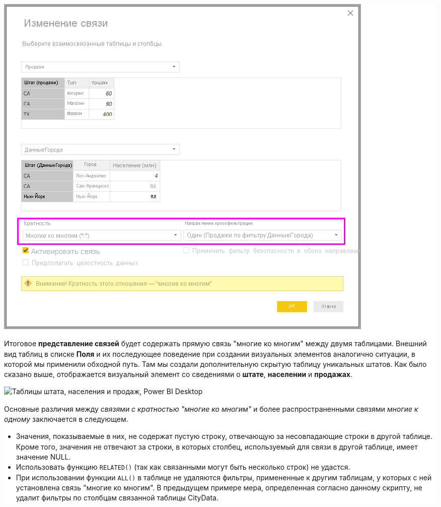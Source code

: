 ![Диалоговое окно "Изменение связи", Power BI Desktop](media/desktop-many-to-many-relationships/many-to-many-relationships_01.png)

Итоговое **представление связей** будет содержать прямую связь "многие ко многим" между двумя таблицами. Внешний вид таблиц в списке **Поля** и их последующее поведение при создании визуальных элементов аналогично ситуации, в которой мы применили обходной путь. Там мы создали дополнительную скрытую таблицу уникальных штатов. Как было сказано выше, отображается визуальный элемент со сведениями о **штате**, **населении** и **продажах**.

![Таблицы штата, населения и продаж, Power BI Desktop](media/desktop-many-to-many-relationships/many-to-many-relationships_12.png)

Основные различия между *связями с кратностью "многие ко многим"* и более распространенными связями *многие к одному* заключается в следующем.

* Значения, показываемые в них, не содержат пустую строку, отвечающую за несовпадающие строки в другой таблице. Кроме того, значения не отвечают за строки, в которых столбец, используемый для связи в другой таблице, имеет значение NULL.
* Использовать функцию `RELATED()` (так как связанными могут быть несколько строк) не удастся.
* При использовании функции `ALL()` в таблице не удаляются фильтры, примененные к другим таблицам, у которых с ней установлена связь "многие ко многим". В предыдущем примере мера, определенная согласно данному скрипту, не удалит фильтры по столбцам связанной таблицы CityData.
